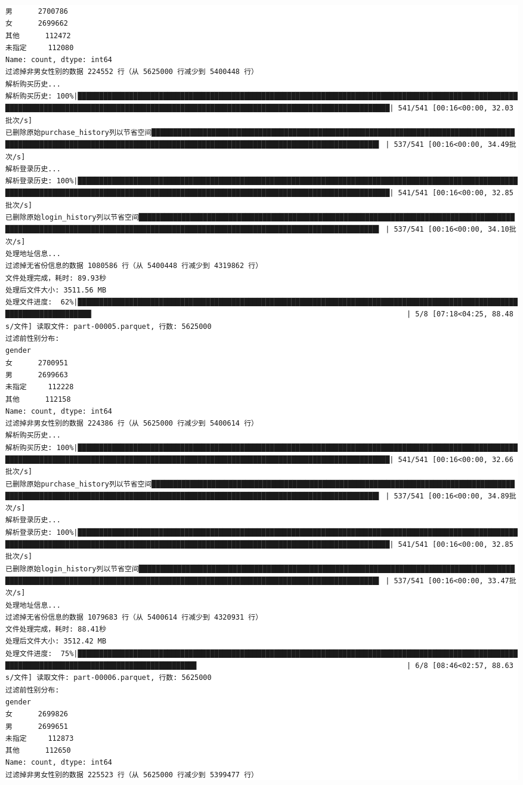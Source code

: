     男      2700786
    女      2699662
    其他      112472
    未指定     112080
    Name: count, dtype: int64
    过滤掉非男女性别的数据 224552 行（从 5625000 行减少到 5400448 行）
    解析购买历史...
    解析购买历史: 100%|█████████████████████████████████████████████████████████████████████████████████████████████████████████████████████████████████████████████████████████████████████████████████████████████████| 541/541 [00:16<00:00, 32.03批次/s]
    已删除原始purchase_history列以节省空间████████████████████████████████████████████████████████████████████████████████████████████████████████████████████████████████████████████████████████████████████████████▌ | 537/541 [00:16<00:00, 34.49批次/s]
    解析登录历史...
    解析登录历史: 100%|█████████████████████████████████████████████████████████████████████████████████████████████████████████████████████████████████████████████████████████████████████████████████████████████████| 541/541 [00:16<00:00, 32.85批次/s]
    已删除原始login_history列以节省空间███████████████████████████████████████████████████████████████████████████████████████████████████████████████████████████████████████████████████████████████████████████████▌ | 537/541 [00:16<00:00, 34.10批次/s]
    处理地址信息...
    过滤掉无省份信息的数据 1080586 行（从 5400448 行减少到 4319862 行）
    文件处理完成，耗时: 89.93秒
    处理后文件大小: 3511.56 MB
    处理文件进度:  62%|███████████████████████████████████████████████████████████████████████████████████████████████████████████████████████████▏                                                                         | 5/8 [07:18<04:25, 88.48s/文件] 读取文件: part-00005.parquet, 行数: 5625000
    过滤前性别分布:
    gender
    女      2700951
    男      2699663
    未指定     112228
    其他      112158
    Name: count, dtype: int64
    过滤掉非男女性别的数据 224386 行（从 5625000 行减少到 5400614 行）
    解析购买历史...
    解析购买历史: 100%|█████████████████████████████████████████████████████████████████████████████████████████████████████████████████████████████████████████████████████████████████████████████████████████████████| 541/541 [00:16<00:00, 32.66批次/s]
    已删除原始purchase_history列以节省空间████████████████████████████████████████████████████████████████████████████████████████████████████████████████████████████████████████████████████████████████████████████▌ | 537/541 [00:16<00:00, 34.89批次/s]
    解析登录历史...
    解析登录历史: 100%|█████████████████████████████████████████████████████████████████████████████████████████████████████████████████████████████████████████████████████████████████████████████████████████████████| 541/541 [00:16<00:00, 32.85批次/s]
    已删除原始login_history列以节省空间███████████████████████████████████████████████████████████████████████████████████████████████████████████████████████████████████████████████████████████████████████████████▌ | 537/541 [00:16<00:00, 33.47批次/s]
    处理地址信息...
    过滤掉无省份信息的数据 1079683 行（从 5400614 行减少到 4320931 行）
    文件处理完成，耗时: 88.41秒
    处理后文件大小: 3512.42 MB
    处理文件进度:  75%|███████████████████████████████████████████████████████████████████████████████████████████████████████████████████████████████████████████████████▊                                                 | 6/8 [08:46<02:57, 88.63s/文件] 读取文件: part-00006.parquet, 行数: 5625000
    过滤前性别分布:
    gender
    女      2699826
    男      2699651
    未指定     112873
    其他      112650
    Name: count, dtype: int64
    过滤掉非男女性别的数据 225523 行（从 5625000 行减少到 5399477 行）